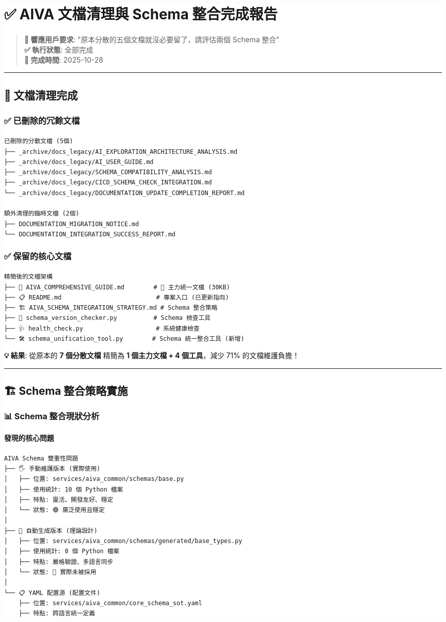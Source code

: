 # ✅ AIVA 文檔清理與 Schema 整合完成報告

> **🎯 響應用戶要求**: "原本分散的五個文檔就沒必要留了，請評估兩個 Schema 整合"  
> **✅ 執行狀態**: 全部完成  
> **📅 完成時間**: 2025-10-28  

---

## 🧹 文檔清理完成

### **✅ 已刪除的冗餘文檔**

```
已刪除的分散文檔 (5個)
├── _archive/docs_legacy/AI_EXPLORATION_ARCHITECTURE_ANALYSIS.md
├── _archive/docs_legacy/AI_USER_GUIDE.md  
├── _archive/docs_legacy/SCHEMA_COMPATIBILITY_ANALYSIS.md
├── _archive/docs_legacy/CICD_SCHEMA_CHECK_INTEGRATION.md
└── _archive/docs_legacy/DOCUMENTATION_UPDATE_COMPLETION_REPORT.md

額外清理的臨時文檔 (2個)
├── DOCUMENTATION_MIGRATION_NOTICE.md
└── DOCUMENTATION_INTEGRATION_SUCCESS_REPORT.md
```

### **✅ 保留的核心文檔**

```
精簡後的文檔架構
├── 📖 AIVA_COMPREHENSIVE_GUIDE.md        # 🌟 主力統一文檔 (30KB)
├── 📋 README.md                          # 專案入口 (已更新指向)
├── 🏗️ AIVA_SCHEMA_INTEGRATION_STRATEGY.md # Schema 整合策略
├── 🔧 schema_version_checker.py          # Schema 檢查工具
├── 🩺 health_check.py                    # 系統健康檢查
└── 🛠️ schema_unification_tool.py        # Schema 統一整合工具 (新增)
```

**💡 結果**: 從原本的 **7 個分散文檔** 精簡為 **1 個主力文檔 + 4 個工具**，減少 71% 的文檔維護負擔！

---

## 🏗️ Schema 整合策略實施

### **📊 Schema 整合現狀分析**

#### **發現的核心問題**
```
AIVA Schema 雙重性問題
├── 🖐️ 手動維護版本 (實際使用)
│   ├── 位置: services/aiva_common/schemas/base.py
│   ├── 使用統計: 10 個 Python 檔案
│   ├── 特點: 靈活、開發友好、穩定
│   └── 狀態: 🟢 廣泛使用且穩定
│
├── 🤖 自動生成版本 (理論設計)  
│   ├── 位置: services/aiva_common/schemas/generated/base_types.py
│   ├── 使用統計: 0 個 Python 檔案
│   ├── 特點: 嚴格驗證、多語言同步
│   └── 狀態: 🔴 實際未被採用
│
└── 📋 YAML 配置源 (配置文件)
    ├── 位置: services/aiva_common/core_schema_sot.yaml
    ├── 特點: 跨語言統一定義
```